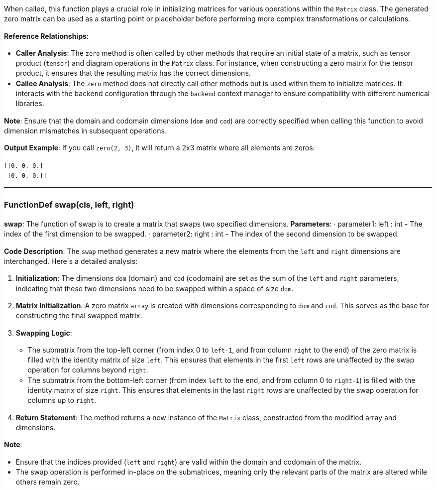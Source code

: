 When called, this function plays a crucial role in initializing matrices for various operations within the `Matrix` class. The generated zero matrix can be used as a starting point or placeholder before performing more complex transformations or calculations.

**Reference Relationships**: 
- **Caller Analysis**: The `zero` method is often called by other methods that require an initial state of a matrix, such as tensor product (`tensor`) and diagram operations in the `Matrix` class. For instance, when constructing a zero matrix for the tensor product, it ensures that the resulting matrix has the correct dimensions.
- **Callee Analysis**: The `zero` method does not directly call other methods but is used within them to initialize matrices. It interacts with the backend configuration through the `backend` context manager to ensure compatibility with different numerical libraries.

**Note**: Ensure that the domain and codomain dimensions (`dom` and `cod`) are correctly specified when calling this function to avoid dimension mismatches in subsequent operations.

**Output Example**: 
If you call `zero(2, 3)`, it will return a 2x3 matrix where all elements are zeros:
```
[[0. 0. 0.]
 [0. 0. 0.]]
```
***
### FunctionDef swap(cls, left, right)
**swap**: The function of swap is to create a matrix that swaps two specified dimensions.
**Parameters**: 
· parameter1: left : int - The index of the first dimension to be swapped.
· parameter2: right : int - The index of the second dimension to be swapped.

**Code Description**: 
The `swap` method generates a new matrix where the elements from the `left` and `right` dimensions are interchanged. Here's a detailed analysis:

1. **Initialization**: The dimensions `dom` (domain) and `cod` (codomain) are set as the sum of the `left` and `right` parameters, indicating that these two dimensions need to be swapped within a space of size `dom`.

2. **Matrix Initialization**: A zero matrix `array` is created with dimensions corresponding to `dom` and `cod`. This serves as the base for constructing the final swapped matrix.

3. **Swapping Logic**:
   - The submatrix from the top-left corner (from index 0 to `left-1`, and from column `right` to the end) of the zero matrix is filled with the identity matrix of size `left`. This ensures that elements in the first `left` rows are unaffected by the swap operation for columns beyond `right`.
   - The submatrix from the bottom-left corner (from index `left` to the end, and from column 0 to `right-1`) is filled with the identity matrix of size `right`. This ensures that elements in the last `right` rows are unaffected by the swap operation for columns up to `right`.

4. **Return Statement**: The method returns a new instance of the `Matrix` class, constructed from the modified array and dimensions.

**Note**: 
- Ensure that the indices provided (`left` and `right`) are valid within the domain and codomain of the matrix.
- The swap operation is performed in-place on the submatrices, meaning only the relevant parts of the matrix are altered while others remain zero.
